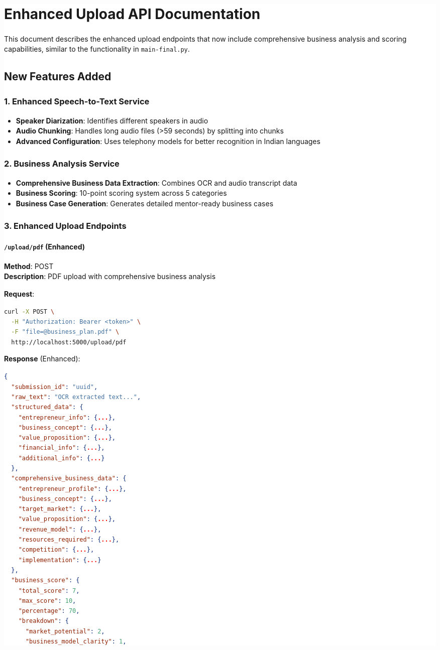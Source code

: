 # Enhanced Upload API Documentation

This document describes the enhanced upload endpoints that now include comprehensive business analysis and scoring capabilities, similar to the functionality in `main-final.py`.

## New Features Added

### 1. Enhanced Speech-to-Text Service

- **Speaker Diarization**: Identifies different speakers in audio
- **Audio Chunking**: Handles long audio files (>59 seconds) by splitting into chunks
- **Advanced Configuration**: Uses telephony models for better recognition in Indian languages

### 2. Business Analysis Service

- **Comprehensive Business Data Extraction**: Combines OCR and audio transcript data
- **Business Scoring**: 10-point scoring system across 5 categories
- **Business Case Generation**: Generates detailed mentor-ready business cases

### 3. Enhanced Upload Endpoints

#### `/upload/pdf` (Enhanced)

**Method**: POST  
**Description**: PDF upload with comprehensive business analysis

**Request**:

```bash
curl -X POST \
  -H "Authorization: Bearer <token>" \
  -F "file=@business_plan.pdf" \
  http://localhost:5000/upload/pdf
```

**Response** (Enhanced):

```json
{
  "submission_id": "uuid",
  "raw_text": "OCR extracted text...",
  "structured_data": {
    "entrepreneur_info": {...},
    "business_concept": {...},
    "value_proposition": {...},
    "financial_info": {...},
    "additional_info": {...}
  },
  "comprehensive_business_data": {
    "entrepreneur_profile": {...},
    "business_concept": {...},
    "target_market": {...},
    "value_proposition": {...},
    "revenue_model": {...},
    "resources_required": {...},
    "competition": {...},
    "implementation": {...}
  },
  "business_score": {
    "total_score": 7,
    "max_score": 10,
    "percentage": 70,
    "breakdown": {
      "market_potential": 2,
      "business_model_clarity": 1,
```